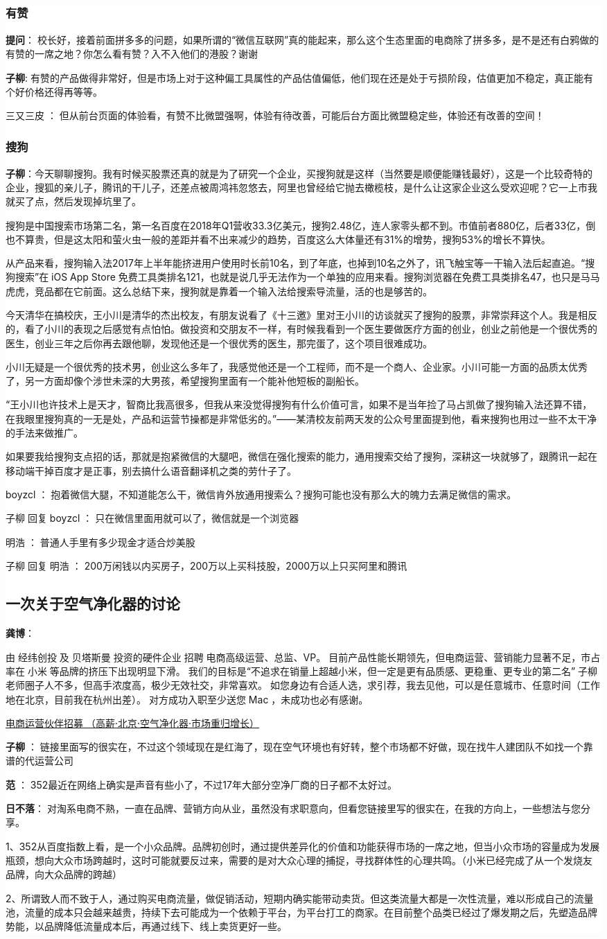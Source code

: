 ### 有赞

**提问**： 校长好，接着前面拼多多的问题，如果所谓的“微信互联网”真的能起来，那么这个生态里面的电商除了拼多多，是不是还有白鸦做的有赞的一席之地？你怎么看有赞？入不入他们的港股？谢谢

**子柳**: 有赞的产品做得非常好，但是市场上对于这种偏工具属性的产品估值偏低，他们现在还是处于亏损阶段，估值更加不稳定，真正能有个好价格还得再等等。

三又三皮 ： 但从前台页面的体验看，有赞不比微盟强啊，体验有待改善，可能后台方面比微盟稳定些，体验还有改善的空间！

### 搜狗

**子柳**：今天聊聊搜狗。我有时候买股票还真的就是为了研究一个企业，买搜狗就是这样（当然要是顺便能赚钱最好），这是一个比较奇特的企业，搜狐的亲儿子，腾讯的干儿子，还差点被周鸿祎忽悠去，阿里也曾经给它抛去橄榄枝，是什么让这家企业这么受欢迎呢？它一上市我就买了点，然后发现掉坑里了。

搜狗是中国搜索市场第二名，第一名百度在2018年Q1营收33.3亿美元，搜狗2.48亿，连人家零头都不到。市值前者880亿，后者33亿，倒也不算贵，但是这太阳和萤火虫一般的差距并看不出来减少的趋势，百度这么大体量还有31%的增势，搜狗53%的增长不算快。

从产品来看，搜狗输入法2017年上半年能挤进用户使用时长前10名，到了年底，也掉到10名之外了，讯飞触宝等一干输入法后起直追。“搜狗搜索”在 iOS App Store 免费工具类排名121，也就是说几乎无法作为一个单独的应用来看。搜狗浏览器在免费工具类排名47，也只是马马虎虎，竞品都在它前面。这么总结下来，搜狗就是靠着一个输入法给搜索导流量，活的也是够苦的。

今天清华在搞校庆，王小川是清华的杰出校友，有朋友说看了《十三邀》里对王小川的访谈就买了搜狗的股票，非常崇拜这个人。我是相反的，看了小川的表现之后感觉有点怕怕。做投资和交朋友不一样，有时候我看到一个医生要做医疗方面的创业，创业之前他是一个很优秀的医生，创业三年之后你再去跟他聊，发现他还是一个很优秀的医生，那完蛋了，这个项目很难成功。

小川无疑是一个很优秀的技术男，创业这么多年了，我感觉他还是一个工程师，而不是一个商人、企业家。小川可能一方面的品质太优秀了，另一方面却像个涉世未深的大男孩，希望搜狗里面有一个能补他短板的副船长。 

“王小川也许技术上是天才，智商比我高很多，但我从来没觉得搜狗有什么价值可言，如果不是当年捡了马占凯做了搜狗输入法还算不错，在我眼里搜狗真的一无是处，产品和运营节操都是非常低劣的。”——某清校友前两天发的公众号里面提到他，看来搜狗也用过一些不太干净的手法来做推广。

如果要我给搜狗支点招的话，那就是抱紧微信的大腿吧，微信在强化搜索的能力，通用搜索交给了搜狗，深耕这一块就够了，跟腾讯一起在移动端干掉百度才是正事，别去搞什么语音翻译机之类的劳什子了。

boyzcl ： 抱着微信大腿，不知道能怎么干，微信肯外放通用搜索么？搜狗可能也没有那么大的魄力去满足微信的需求。 

子柳 回复 boyzcl ： 只在微信里面用就可以了，微信就是一个浏览器 

明浩 ： 普通人手里有多少现金才适合炒美股

子柳 回复 明浩 ： 200万闲钱以内买房子，200万以上买科技股，2000万以上只买阿里和腾讯 




## 一次关于空气净化器的讨论

**龚博**：

由 经纬创投 及 贝塔斯曼 投资的硬件企业 招聘 电商高级运营、总监、VP。 目前产品性能长期领先，但电商运营、营销能力显著不足，市占率在 小米 等品牌的挤压下出现明显下滑。 我们的目标是“不追求在销量上超越小米，但一定是更有品质感、更稳重、更专业的第二名” 子柳老师圈子人不多，但高手浓度高，极少无效社交，非常喜欢。 如您身边有合适人选，求引荐，我去见他，可以是任意城市、任意时间（工作地在北京，目前我在杭州出差）。 对方成功入职至少送您 Mac ，未成功也必有感谢。

[电商运营伙伴招募 （高薪·北京·空气净化器·市场重归增长）](https://note.youdao.com/share/?id=6dfb2b5f141deca6b069708c6dd04fd2&type=note)

**子柳** ： 链接里面写的很实在，不过这个领域现在是红海了，现在空气环境也有好转，整个市场都不好做，现在找牛人建团队不如找一个靠谱的代运营公司 

**范** ： 352最近在网络上确实是声音有些小了，不过17年大部分空净厂商的日子都不太好过。

**日不落**： 对淘系电商不熟，一直在品牌、营销方向从业，虽然没有求职意向，但看您链接里写的很实在，在我的方向上，一些想法与您分享。

1、352从百度指数上看，是一个小众品牌。品牌初创时，通过提供差异化的价值和功能获得市场的一席之地，但当小众市场的容量成为发展瓶颈，想向大众市场跨越时，这时可能就要反过来，需要的是对大众心理的捕捉，寻找群体性的心理共鸣。（小米已经完成了从一个发烧友品牌，向大众品牌的跨越）

2、所谓致人而不致于人，通过购买电商流量，做促销活动，短期内确实能带动卖货。但这类流量大都是一次性流量，难以形成自己的流量池，流量的成本只会越来越贵，持续下去可能成为一个依赖于平台，为平台打工的商家。在目前整个品类已经过了爆发期之后，先塑造品牌势能，以品牌降低流量成本后，再通过线下、线上卖货更好一些。
